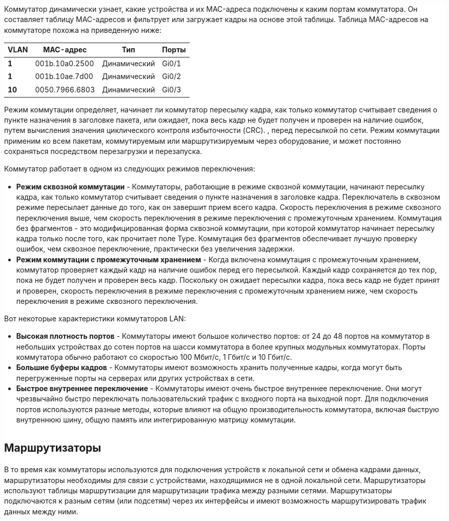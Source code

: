 
Коммутатор динамически узнает, какие устройства и их MAC-адреса подключены к каким портам коммутатора. Он составляет таблицу MAC-адресов и фильтрует или загружает кадры на основе этой таблицы. Таблица MAC-адресов на коммутаторе похожа на приведенную ниже:

| **VLAN** | **MAC-адрес**  | **Тип**      | **Порты** |
| -------- | -------------- | ------------ | --------- |
| **1**    | 001b.10a0.2500 | Динамический | Gi0/1     |
| **1**    | 001b.10ae.7d00 | Динамический | Gi0/2     |
| **10**   | 0050.7966.6803 | Динамический | Gi0/3     |

Режим коммутации определяет, начинает ли коммутатор пересылку кадра, как только коммутатор считывает сведения о пункте назначения в заголовке пакета, или ожидает, пока весь кадр не будет получен и проверен на наличие ошибок, путем вычисления значения циклического контроля избыточности (CRC). , перед пересылкой по сети. Режим коммутации применим ко всем пакетам, коммутируемым или маршрутизируемым через оборудование, и может постоянно сохраняться посредством перезагрузки и перезапуска.

Коммутатор работает в одном из следующих режимов переключения:

* **Режим сквозной коммутации** - Коммутаторы, работающие в режиме сквозной коммутации, начинают пересылку кадра, как только коммутатор считывает сведения о пункте назначения в заголовке кадра. Переключатель в сквозном режиме пересылает данные до того, как он завершит прием всего кадра. Скорость переключения в режиме сквозного переключения выше, чем скорость переключения в режиме переключения с промежуточным хранением. Коммутация без фрагментов - это модифицированная форма сквозной коммутации, при которой коммутатор начинает пересылку кадра только после того, как прочитает поле Type. Коммутация без фрагментов обеспечивает лучшую проверку ошибок, чем сквозное переключение, практически без увеличения задержки.
* **Режим коммутации с промежуточным хранением** - Когда включена коммутация с промежуточным хранением, коммутатор проверяет каждый кадр на наличие ошибок перед его пересылкой. Каждый кадр сохраняется до тех пор, пока не будет получен и проверен весь кадр. Поскольку он ожидает пересылки кадра, пока весь кадр не будет принят и проверен, скорость переключения в режиме переключения с промежуточным хранением ниже, чем скорость переключения в режиме сквозного переключения.

Вот некоторые характеристики коммутаторов LAN:

* **Высокая плотность портов** - Коммутаторы имеют большое количество портов: от 24 до 48 портов на коммутатор в небольших устройствах до сотен портов на шасси коммутатора в более крупных модульных коммутаторах. Порты коммутатора обычно работают со скоростью 100 Мбит/с, 1 Гбит/с и 10 Гбит/с.
* **Большие буферы кадров** - Коммутаторы имеют возможность хранить полученные кадры, когда могут быть перегруженные порты на серверах или других устройствах в сети.
* **Быстрое внутреннее переключение** - Коммутаторы имеют очень быстрое внутреннее переключение. Они могут чрезвычайно быстро переключать пользовательский трафик с входного порта на выходной порт. Для подключения портов используются разные методы, которые влияют на общую производительность коммутатора, включая быструю внутреннюю шину, общую память или интегрированную матрицу коммутации.


## Маршрутизаторы

В то время как коммутаторы используются для подключения устройств к локальной сети и обмена кадрами данных, маршрутизаторы необходимы для связи с устройствами, находящимися не в одной локальной сети. Маршрутизаторы используют таблицы маршрутизации для маршрутизации трафика между разными сетями. Маршрутизаторы подключаются к разным сетям (или подсетям) через их интерфейсы и имеют возможность маршрутизировать трафик данных между ними.
